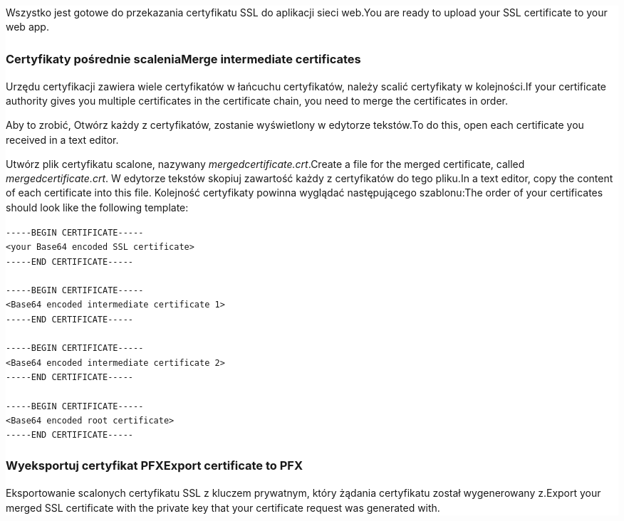 <span data-ttu-id="b51f4-153">Wszystko jest gotowe do przekazania certyfikatu SSL do aplikacji sieci web.</span><span class="sxs-lookup"><span data-stu-id="b51f4-153">You are ready to upload your SSL certificate to your web app.</span></span>

### <a name="merge-intermediate-certificates"></a><span data-ttu-id="b51f4-154">Certyfikaty pośrednie scalenia</span><span class="sxs-lookup"><span data-stu-id="b51f4-154">Merge intermediate certificates</span></span>

<span data-ttu-id="b51f4-155">Urzędu certyfikacji zawiera wiele certyfikatów w łańcuchu certyfikatów, należy scalić certyfikaty w kolejności.</span><span class="sxs-lookup"><span data-stu-id="b51f4-155">If your certificate authority gives you multiple certificates in the certificate chain, you need to merge the certificates in order.</span></span> 

<span data-ttu-id="b51f4-156">Aby to zrobić, Otwórz każdy z certyfikatów, zostanie wyświetlony w edytorze tekstów.</span><span class="sxs-lookup"><span data-stu-id="b51f4-156">To do this, open each certificate you received in a text editor.</span></span> 

<span data-ttu-id="b51f4-157">Utwórz plik certyfikatu scalone, nazywany _mergedcertificate.crt_.</span><span class="sxs-lookup"><span data-stu-id="b51f4-157">Create a file for the merged certificate, called _mergedcertificate.crt_.</span></span> <span data-ttu-id="b51f4-158">W edytorze tekstów skopiuj zawartość każdy z certyfikatów do tego pliku.</span><span class="sxs-lookup"><span data-stu-id="b51f4-158">In a text editor, copy the content of each certificate into this file.</span></span> <span data-ttu-id="b51f4-159">Kolejność certyfikaty powinna wyglądać następującego szablonu:</span><span class="sxs-lookup"><span data-stu-id="b51f4-159">The order of your certificates should look like the following template:</span></span>

```
-----BEGIN CERTIFICATE-----
<your Base64 encoded SSL certificate>
-----END CERTIFICATE-----

-----BEGIN CERTIFICATE-----
<Base64 encoded intermediate certificate 1>
-----END CERTIFICATE-----

-----BEGIN CERTIFICATE-----
<Base64 encoded intermediate certificate 2>
-----END CERTIFICATE-----

-----BEGIN CERTIFICATE-----
<Base64 encoded root certificate>
-----END CERTIFICATE-----
```

### <a name="export-certificate-to-pfx"></a><span data-ttu-id="b51f4-160">Wyeksportuj certyfikat PFX</span><span class="sxs-lookup"><span data-stu-id="b51f4-160">Export certificate to PFX</span></span>

<span data-ttu-id="b51f4-161">Eksportowanie scalonych certyfikatu SSL z kluczem prywatnym, który żądania certyfikatu został wygenerowany z.</span><span class="sxs-lookup"><span data-stu-id="b51f4-161">Export your merged SSL certificate with the private key that your certificate request was generated with.</span></span>
